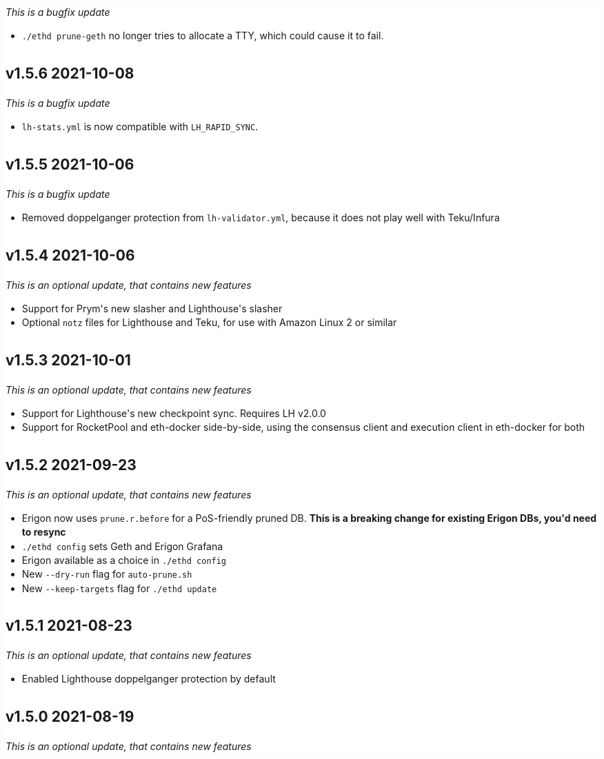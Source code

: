 *This is a bugfix update*

* `./ethd prune-geth` no longer tries to allocate a TTY, which could cause it to fail.

## v1.5.6 2021-10-08

*This is a bugfix update*

* `lh-stats.yml` is now compatible with `LH_RAPID_SYNC`.

## v1.5.5 2021-10-06

*This is a bugfix update*

* Removed doppelganger protection from `lh-validator.yml`, because it does not play well with Teku/Infura

## v1.5.4 2021-10-06

*This is an optional update, that contains new features*

* Support for Prym's new slasher and Lighthouse's slasher
* Optional `notz` files for Lighthouse and Teku, for use with Amazon Linux 2 or similar

## v1.5.3 2021-10-01

*This is an optional update, that contains new features*

* Support for Lighthouse's new checkpoint sync. Requires LH v2.0.0
* Support for RocketPool and eth-docker side-by-side, using the consensus client and execution client in eth-docker for both 

## v1.5.2 2021-09-23

*This is an optional update, that contains new features*

* Erigon now uses `prune.r.before` for a PoS-friendly pruned DB. **This is a breaking change for existing Erigon DBs, you'd need to resync**
* `./ethd config` sets Geth and Erigon Grafana
* Erigon available as a choice in `./ethd config`
* New `--dry-run` flag for `auto-prune.sh`
* New `--keep-targets` flag for `./ethd update`

## v1.5.1 2021-08-23

*This is an optional update, that contains new features*

* Enabled Lighthouse doppelganger protection by default

## v1.5.0 2021-08-19

*This is an optional update, that contains new features*
